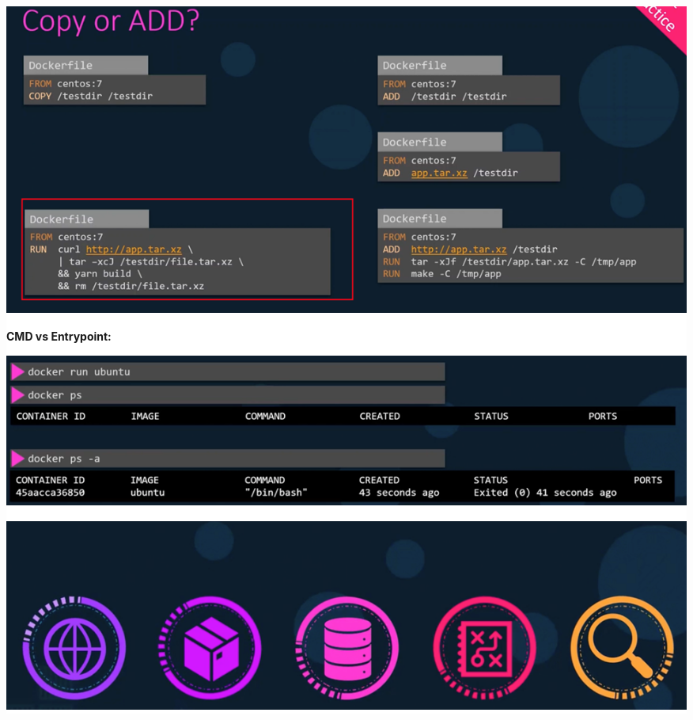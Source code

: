 ![alt text](image-106.png)

**CMD vs Entrypoint:**

![alt text](image-107.png)

![alt text](image-108.png)
